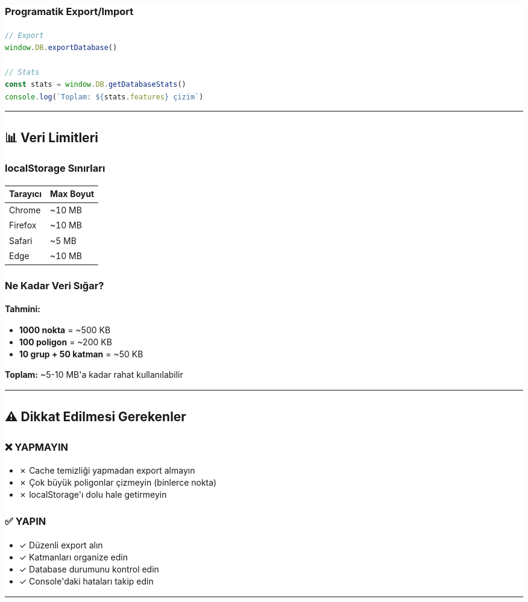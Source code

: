 ### **Programatik Export/Import**

```javascript
// Export
window.DB.exportDatabase()

// Stats
const stats = window.DB.getDatabaseStats()
console.log(`Toplam: ${stats.features} çizim`)
```

---

## 📊 Veri Limitleri

### **localStorage Sınırları**

| Tarayıcı | Max Boyut |
|----------|-----------|
| Chrome   | ~10 MB    |
| Firefox  | ~10 MB    |
| Safari   | ~5 MB     |
| Edge     | ~10 MB    |

### **Ne Kadar Veri Sığar?**

**Tahmini:**
- **1000 nokta** = ~500 KB
- **100 poligon** = ~200 KB
- **10 grup + 50 katman** = ~50 KB

**Toplam:** ~5-10 MB'a kadar rahat kullanılabilir

---

## ⚠️ Dikkat Edilmesi Gerekenler

### **❌ YAPMAYIN**

- ✗ Cache temizliği yapmadan export almayın
- ✗ Çok büyük poligonlar çizmeyin (binlerce nokta)
- ✗ localStorage'ı dolu hale getirmeyin

### **✅ YAPIN**

- ✓ Düzenli export alın
- ✓ Katmanları organize edin
- ✓ Database durumunu kontrol edin
- ✓ Console'daki hataları takip edin

---